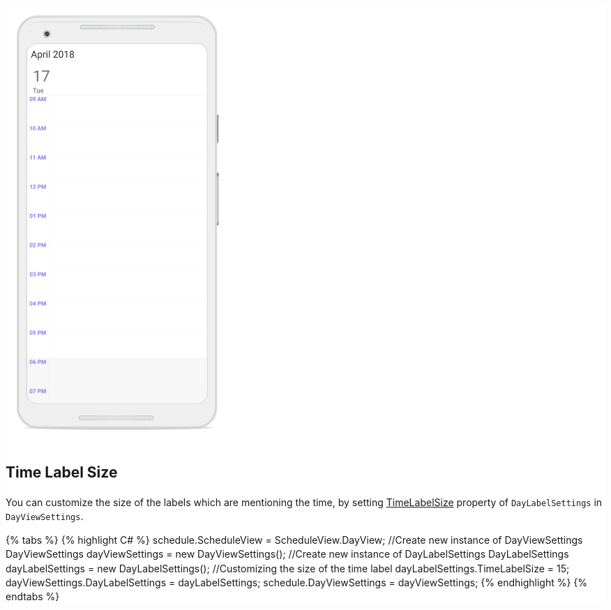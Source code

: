 ![Schedule customizing time label appearance day view](daymodule_images/timelabelappearance_day.png)

## Time Label Size

You can customize the size of the labels which are mentioning the time, by setting [TimeLabelSize](http://help.syncfusion.com/cr/cref_files/xamarin/Syncfusion.SfSchedule.XForms~Syncfusion.SfSchedule.XForms.DayLabelSettings~TimeLabelSize.html) property of `DayLabelSettings` in `DayViewSettings`.

{% tabs %}
{% highlight C# %}
schedule.ScheduleView = ScheduleView.DayView;
//Create new instance of DayViewSettings
DayViewSettings dayViewSettings = new DayViewSettings();
//Create new instance of DayLabelSettings
DayLabelSettings dayLabelSettings = new DayLabelSettings();
//Customizing the size of the time label
dayLabelSettings.TimeLabelSize = 15;
dayViewSettings.DayLabelSettings = dayLabelSettings;
schedule.DayViewSettings = dayViewSettings;
{% endhighlight %}
{% endtabs %}
